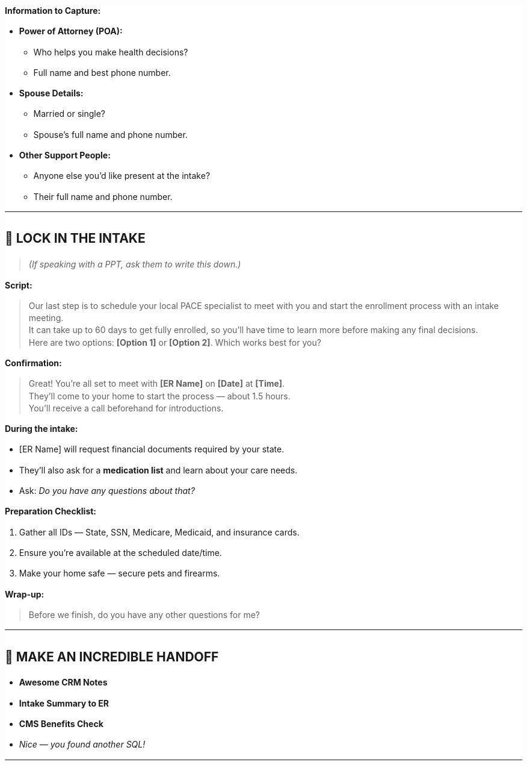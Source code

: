 **Information to Capture:**

- **Power of Attorney (POA):**
    
    - Who helps you make health decisions?
        
    - Full name and best phone number.
        
- **Spouse Details:**
    
    - Married or single?
        
    - Spouse’s full name and phone number.
        
- **Other Support People:**
    
    - Anyone else you’d like present at the intake?
        
    - Their full name and phone number.
        

---

## 📅 LOCK IN THE INTAKE

> _(If speaking with a PPT, ask them to write this down.)_

**Script:**

> Our last step is to schedule your local PACE specialist to meet with you and start the enrollment process with an intake meeting.  
> It can take up to 60 days to get fully enrolled, so you’ll have time to learn more before making any final decisions.  
> Here are two options: **[Option 1]** or **[Option 2]**. Which works best for you?

**Confirmation:**

> Great! You’re all set to meet with **[ER Name]** on **[Date]** at **[Time]**.  
> They’ll come to your home to start the process — about 1.5 hours.  
> You’ll receive a call beforehand for introductions.

**During the intake:**

- [ER Name] will request financial documents required by your state.
    
- They’ll also ask for a **medication list** and learn about your care needs.
    
- Ask: _Do you have any questions about that?_
    

**Preparation Checklist:**

1. Gather all IDs — State, SSN, Medicare, Medicaid, and insurance cards.
    
2. Ensure you’re available at the scheduled date/time.
    
3. Make your home safe — secure pets and firearms.
    

**Wrap-up:**

> Before we finish, do you have any other questions for me?

---

## 🧾 MAKE AN INCREDIBLE HANDOFF

- **Awesome CRM Notes**
    
- **Intake Summary to ER**
    
- **CMS Benefits Check**
    
- _Nice — you found another SQL!_
    

---
